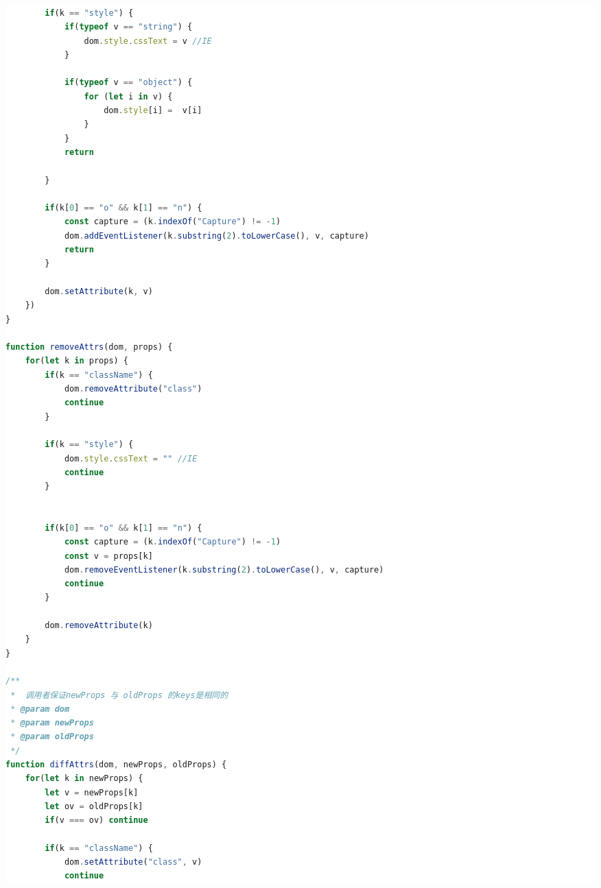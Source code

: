 ```javascript 1.7
        if(k == "style") {
            if(typeof v == "string") {
                dom.style.cssText = v //IE
            }

            if(typeof v == "object") {
                for (let i in v) {
                    dom.style[i] =  v[i]
                }
            }
            return

        }

        if(k[0] == "o" && k[1] == "n") {
            const capture = (k.indexOf("Capture") != -1)
            dom.addEventListener(k.substring(2).toLowerCase(), v, capture)
            return
        }

        dom.setAttribute(k, v)
    })
}

function removeAttrs(dom, props) {
    for(let k in props) {
        if(k == "className") {
            dom.removeAttribute("class")
            continue
        }

        if(k == "style") {
            dom.style.cssText = "" //IE
            continue
        }


        if(k[0] == "o" && k[1] == "n") {
            const capture = (k.indexOf("Capture") != -1)
            const v = props[k]
            dom.removeEventListener(k.substring(2).toLowerCase(), v, capture)
            continue
        }

        dom.removeAttribute(k)
    }
}

/**
 *  调用者保证newProps 与 oldProps 的keys是相同的
 * @param dom
 * @param newProps
 * @param oldProps
 */
function diffAttrs(dom, newProps, oldProps) {
    for(let k in newProps) {
        let v = newProps[k]
        let ov = oldProps[k]
        if(v === ov) continue

        if(k == "className") {
            dom.setAttribute("class", v)
            continue
```